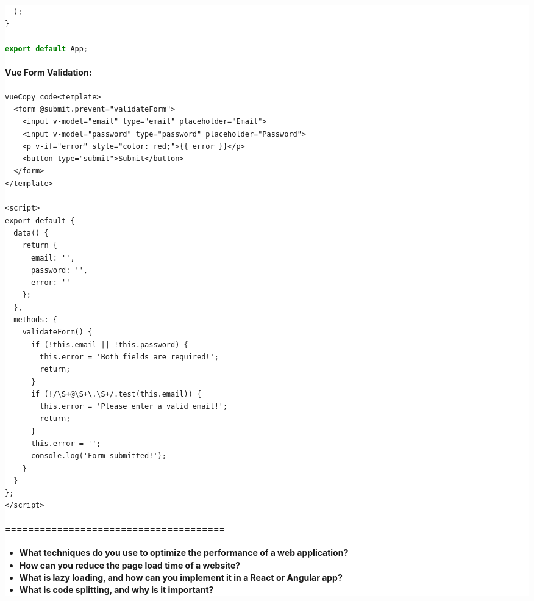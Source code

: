 ```jsx
  );
}

export default App;
```

#### **Vue Form Validation**:

```vue
vueCopy code<template>
  <form @submit.prevent="validateForm">
    <input v-model="email" type="email" placeholder="Email">
    <input v-model="password" type="password" placeholder="Password">
    <p v-if="error" style="color: red;">{{ error }}</p>
    <button type="submit">Submit</button>
  </form>
</template>

<script>
export default {
  data() {
    return {
      email: '',
      password: '',
      error: ''
    };
  },
  methods: {
    validateForm() {
      if (!this.email || !this.password) {
        this.error = 'Both fields are required!';
        return;
      }
      if (!/\S+@\S+\.\S+/.test(this.email)) {
        this.error = 'Please enter a valid email!';
        return;
      }
      this.error = '';
      console.log('Form submitted!');
    }
  }
};
</script>
```




#### ====================================== #### 

- **What techniques do you use to optimize the performance of a web application?**
- **How can you reduce the page load time of a website?**
- **What is lazy loading, and how can you implement it in a React or Angular app?**
- **What is code splitting, and why is it important?**
